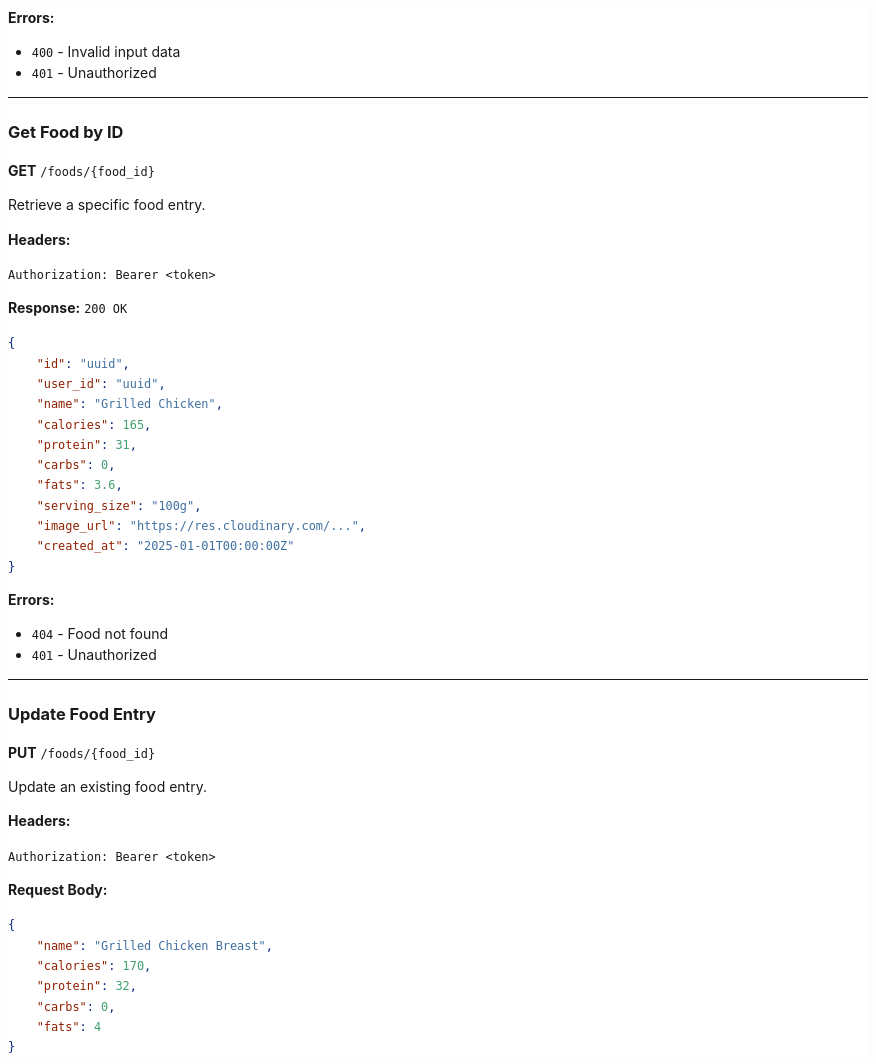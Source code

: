 **Errors:**

- `400` - Invalid input data
- `401` - Unauthorized

---

### Get Food by ID

**GET** `/foods/{food_id}`

Retrieve a specific food entry.

**Headers:**

```http
Authorization: Bearer <token>
```

**Response:** `200 OK`

```json
{
	"id": "uuid",
	"user_id": "uuid",
	"name": "Grilled Chicken",
	"calories": 165,
	"protein": 31,
	"carbs": 0,
	"fats": 3.6,
	"serving_size": "100g",
	"image_url": "https://res.cloudinary.com/...",
	"created_at": "2025-01-01T00:00:00Z"
}
```

**Errors:**

- `404` - Food not found
- `401` - Unauthorized

---

### Update Food Entry

**PUT** `/foods/{food_id}`

Update an existing food entry.

**Headers:**

```http
Authorization: Bearer <token>
```

**Request Body:**

```json
{
	"name": "Grilled Chicken Breast",
	"calories": 170,
	"protein": 32,
	"carbs": 0,
	"fats": 4
}
```

